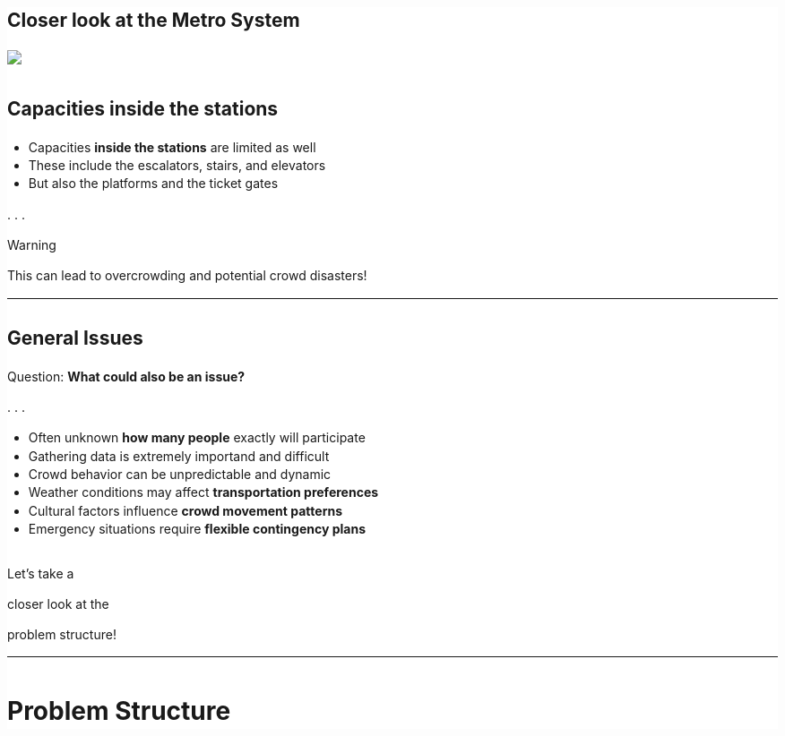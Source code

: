 ## Closer look at the Metro System

<img src="https://images.byndsim.com/ao/ao_metro-metro_zoom.svg"
data-fig-align="center" />

## Capacities inside the stations

- Capacities **inside the stations** are limited as well
- These include the escalators, stairs, and elevators
- But also the platforms and the ticket gates

. . .

> [!WARNING]
>
> This can lead to <span class="highlight">overcrowding and potential
> crowd disasters!</span>

------------------------------------------------------------------------

## General Issues

<span class="question">Question:</span> **What could also be an issue?**

. . .

- Often unknown **how many people** exactly will participate
- Gathering data is <span class="highlight">extremely importand and
  difficult</span>
- Crowd behavior can be <span class="highlight">unpredictable and
  dynamic</span>
- Weather conditions may affect **transportation preferences**
- Cultural factors influence **crowd movement patterns**
- Emergency situations require **flexible contingency plans**

## 

<div class="r-fit-text">

Let’s take a

closer look at the

problem structure!

</div>

<div class="footer">

</div>

------------------------------------------------------------------------

# <span class="flow">Problem Structure</span>
